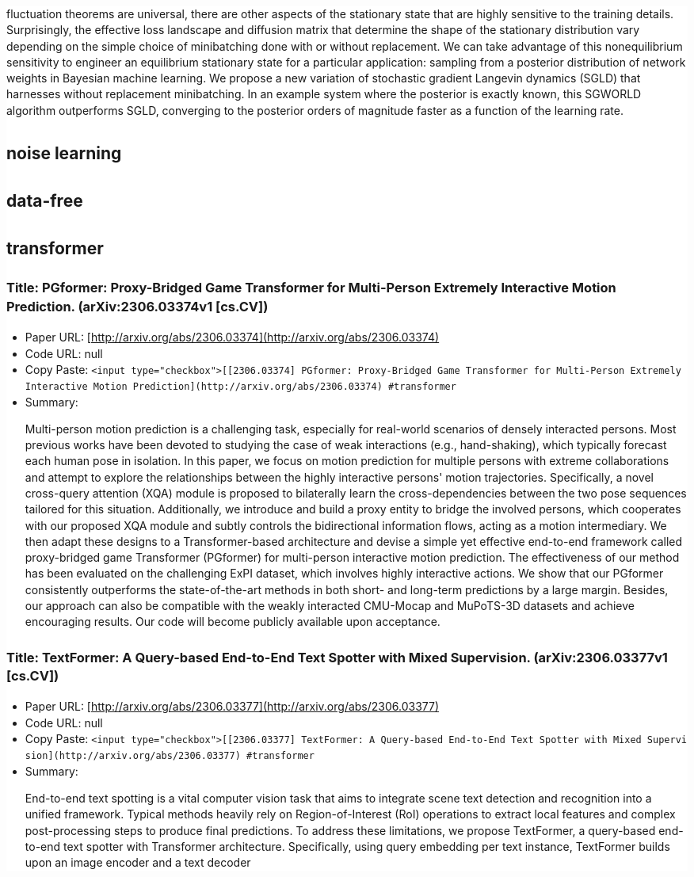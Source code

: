 fluctuation theorems are universal, there are other aspects of the stationary
state that are highly sensitive to the training details. Surprisingly, the
effective loss landscape and diffusion matrix that determine the shape of the
stationary distribution vary depending on the simple choice of minibatching
done with or without replacement. We can take advantage of this nonequilibrium
sensitivity to engineer an equilibrium stationary state for a particular
application: sampling from a posterior distribution of network weights in
Bayesian machine learning. We propose a new variation of stochastic gradient
Langevin dynamics (SGLD) that harnesses without replacement minibatching. In an
example system where the posterior is exactly known, this SGWORLD algorithm
outperforms SGLD, converging to the posterior orders of magnitude faster as a
function of the learning rate.
</p>

## noise learning
## data-free
## transformer
### Title: PGformer: Proxy-Bridged Game Transformer for Multi-Person Extremely Interactive Motion Prediction. (arXiv:2306.03374v1 [cs.CV])
* Paper URL: [http://arxiv.org/abs/2306.03374](http://arxiv.org/abs/2306.03374)
* Code URL: null
* Copy Paste: `<input type="checkbox">[[2306.03374] PGformer: Proxy-Bridged Game Transformer for Multi-Person Extremely Interactive Motion Prediction](http://arxiv.org/abs/2306.03374) #transformer`
* Summary: <p>Multi-person motion prediction is a challenging task, especially for
real-world scenarios of densely interacted persons. Most previous works have
been devoted to studying the case of weak interactions (e.g., hand-shaking),
which typically forecast each human pose in isolation. In this paper, we focus
on motion prediction for multiple persons with extreme collaborations and
attempt to explore the relationships between the highly interactive persons'
motion trajectories. Specifically, a novel cross-query attention (XQA) module
is proposed to bilaterally learn the cross-dependencies between the two pose
sequences tailored for this situation. Additionally, we introduce and build a
proxy entity to bridge the involved persons, which cooperates with our proposed
XQA module and subtly controls the bidirectional information flows, acting as a
motion intermediary. We then adapt these designs to a Transformer-based
architecture and devise a simple yet effective end-to-end framework called
proxy-bridged game Transformer (PGformer) for multi-person interactive motion
prediction. The effectiveness of our method has been evaluated on the
challenging ExPI dataset, which involves highly interactive actions. We show
that our PGformer consistently outperforms the state-of-the-art methods in both
short- and long-term predictions by a large margin. Besides, our approach can
also be compatible with the weakly interacted CMU-Mocap and MuPoTS-3D datasets
and achieve encouraging results. Our code will become publicly available upon
acceptance.
</p>

### Title: TextFormer: A Query-based End-to-End Text Spotter with Mixed Supervision. (arXiv:2306.03377v1 [cs.CV])
* Paper URL: [http://arxiv.org/abs/2306.03377](http://arxiv.org/abs/2306.03377)
* Code URL: null
* Copy Paste: `<input type="checkbox">[[2306.03377] TextFormer: A Query-based End-to-End Text Spotter with Mixed Supervision](http://arxiv.org/abs/2306.03377) #transformer`
* Summary: <p>End-to-end text spotting is a vital computer vision task that aims to
integrate scene text detection and recognition into a unified framework.
Typical methods heavily rely on Region-of-Interest (RoI) operations to extract
local features and complex post-processing steps to produce final predictions.
To address these limitations, we propose TextFormer, a query-based end-to-end
text spotter with Transformer architecture. Specifically, using query embedding
per text instance, TextFormer builds upon an image encoder and a text decoder